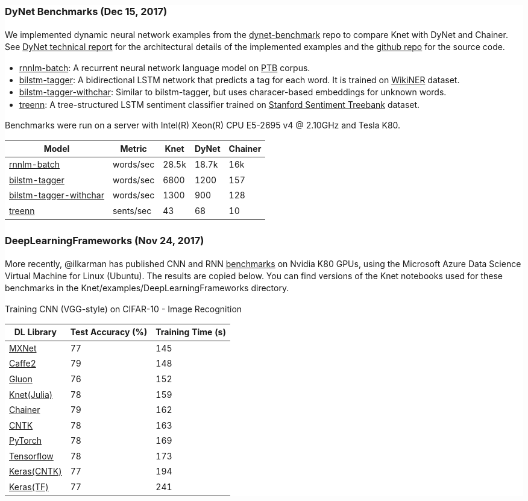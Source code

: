 
### DyNet Benchmarks (Dec 15, 2017)

We implemented dynamic neural network examples from the
[dynet-benchmark](https://github.com/neulab/dynet-benchmark) repo to
compare Knet with DyNet and Chainer. See [DyNet technical
report](https://arxiv.org/abs/1701.03980) for the architectural
details of the implemented examples and the [github
repo](https://github.com/neulab/dynet-benchmark) for the source code.

- [rnnlm-batch](https://github.com/denizyuret/Knet.jl/blob/master/examples/dynet-benchmark/rnnlm-batch.jl): A recurrent neural network language model on [PTB](https://catalog.ldc.upenn.edu/ldc99t42) corpus.
- [bilstm-tagger](https://github.com/denizyuret/Knet.jl/blob/master/examples/dynet-benchmark/bilstm-tagger.jl): A bidirectional LSTM network that predicts a tag for each word. It is trained on [WikiNER](https://github.com/neulab/dynet-benchmark/tree/master/data/tags) dataset.
- [bilstm-tagger-withchar](https://github.com/denizyuret/Knet.jl/blob/master/examples/dynet-benchmark/bilstm-tagger-withchar.jl): Similar to bilstm-tagger, but uses characer-based embeddings for unknown words.
- [treenn](https://github.com/denizyuret/Knet.jl/blob/master/examples/dynet-benchmark/treenn.jl): A tree-structured LSTM sentiment classifier trained on [Stanford Sentiment Treebank](https://nlp.stanford.edu/sentiment/index.html) dataset.

Benchmarks were run on a server with Intel(R) Xeon(R) CPU E5-2695 v4 @
2.10GHz and Tesla K80.

| Model                                               | Metric    |  Knet    | DyNet     | Chainer     |
| ----------------------------------------------------| --------- | -------- | --------- |------------ |
| [rnnlm-batch](https://github.com/denizyuret/Knet.jl/blob/master/examples/dynet-benchmark/rnnlm-batch.jl)                       | words/sec | 28.5k    | 18.7k     | 16k         |
| [bilstm-tagger](https://github.com/denizyuret/Knet.jl/blob/master/examples/dynet-benchmark/bilstm-tagger.jl)                   | words/sec | 6800     | 1200      | 157         |
| [bilstm-tagger-withchar](https://github.com/denizyuret/Knet.jl/blob/master/examples/dynet-benchmark/bilstm-tagger-withchar.jl) | words/sec | 1300     | 900       | 128         |
| [treenn](https://github.com/denizyuret/Knet.jl/blob/master/examples/dynet-benchmark/treenn.jl)                                 | sents/sec | 43       | 68        | 10          |


### DeepLearningFrameworks (Nov 24, 2017)

More recently, @ilkarman has published CNN and RNN
[benchmarks](https://github.com/ilkarman/DeepLearningFrameworks) on
Nvidia K80 GPUs, using the Microsoft Azure Data Science Virtual
Machine for Linux (Ubuntu). The results are copied below.  You can
find versions of the Knet notebooks used for these benchmarks in the
Knet/examples/DeepLearningFrameworks directory.

Training CNN (VGG-style) on CIFAR-10 - Image Recognition

| DL Library                               | Test Accuracy (%) | Training Time (s) |
| ---------------------------------------- | ----------------- | ----------------- |
| [MXNet](https://github.com/ilkarman/DeepLearningFrameworks/blob/master/MXNet_CNN.ipynb)                 | 77                | 145               |
| [Caffe2](https://github.com/ilkarman/DeepLearningFrameworks/blob/master/Caffe2_CNN.ipynb)               | 79                | 148               |
| [Gluon](https://github.com/ilkarman/DeepLearningFrameworks/blob/master/Gluon_CNN.ipynb)                 | 76                | 152               |
| [Knet(Julia)](https://github.com/ilkarman/DeepLearningFrameworks/blob/master/Knet_CNN.ipynb)            | 78                | 159               |
| [Chainer](https://github.com/ilkarman/DeepLearningFrameworks/blob/master/Chainer_CNN.ipynb)             | 79                | 162               |
| [CNTK](https://github.com/ilkarman/DeepLearningFrameworks/blob/master/CNTK_CNN.ipynb)                   | 78                | 163               |
| [PyTorch](https://github.com/ilkarman/DeepLearningFrameworks/blob/master/PyTorch_CNN.ipynb)             | 78                | 169               |
| [Tensorflow](https://github.com/ilkarman/DeepLearningFrameworks/blob/master/Tensorflow_CNN.ipynb)       | 78                | 173               |
| [Keras(CNTK)](https://github.com/ilkarman/DeepLearningFrameworks/blob/master/Keras_CNTK_CNN.ipynb)      | 77                | 194               |
| [Keras(TF)](https://github.com/ilkarman/DeepLearningFrameworks/blob/master/Keras_TF_CNN.ipynb)          | 77                | 241               |